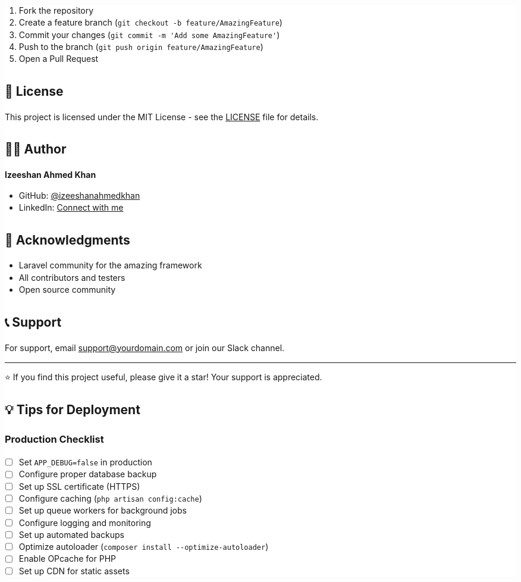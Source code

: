 1. Fork the repository
2. Create a feature branch (`git checkout -b feature/AmazingFeature`)
3. Commit your changes (`git commit -m 'Add some AmazingFeature'`)
4. Push to the branch (`git push origin feature/AmazingFeature`)
5. Open a Pull Request

## 📄 License

This project is licensed under the MIT License - see the [LICENSE](LICENSE) file for details.

## 👨‍💻 Author

**Izeeshan Ahmed Khan**
- GitHub: [@izeeshanahmedkhan](https://github.com/izeeshanahmedkhan)
- LinkedIn: [Connect with me](https://linkedin.com/in/izeeshanahmedkhan)

## 🙏 Acknowledgments

- Laravel community for the amazing framework
- All contributors and testers
- Open source community

## 📞 Support

For support, email support@yourdomain.com or join our Slack channel.

---

⭐ If you find this project useful, please give it a star! Your support is appreciated.

## 💡 Tips for Deployment

### Production Checklist

- [ ] Set `APP_DEBUG=false` in production
- [ ] Configure proper database backup
- [ ] Set up SSL certificate (HTTPS)
- [ ] Configure caching (`php artisan config:cache`)
- [ ] Set up queue workers for background jobs
- [ ] Configure logging and monitoring
- [ ] Set up automated backups
- [ ] Optimize autoloader (`composer install --optimize-autoloader`)
- [ ] Enable OPcache for PHP
- [ ] Set up CDN for static assets

